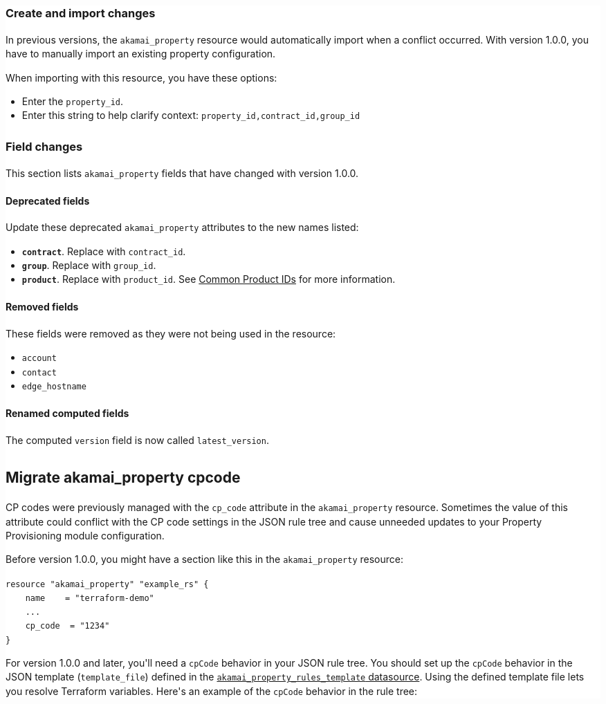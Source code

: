 ### Create and import changes

In previous versions, the `akamai_property` resource would automatically import when a conflict occurred. With version 1.0.0, you have to manually import an existing property configuration.

When importing with this resource, you have these options: 

* Enter the `property_id`.
* Enter this string to help clarify context: `property_id,contract_id,group_id`
 
### Field changes

This section lists `akamai_property` fields that have changed with version 1.0.0.

#### Deprecated fields

Update these deprecated `akamai_property` attributes to the new names listed:

* **`contract`**. Replace with `contract_id`. 
* **`group`**. Replace with `group_id`.
* **`product`**. Replace with `product_id`. See [Common Product IDs](https://registry.terraform.io/providers/akamai/akamai/latest/docs/guides/appendix#common-product-ids) for more information.

#### Removed fields

These fields were removed as they were not being used in the resource:

* `account`
* `contact`
* `edge_hostname` 

#### Renamed computed fields

The computed `version` field is now called `latest_version`.

## Migrate akamai_property cpcode

CP codes were previously managed with the `cp_code` attribute in the `akamai_property` resource. Sometimes the value of this attribute could conflict with the CP code settings in the JSON rule tree and cause unneeded updates to your Property Provisioning module configuration.

Before version 1.0.0, you might have a section like this in the `akamai_property` resource:

```
resource "akamai_property" "example_rs" {
    name    = "terraform-demo"
	...    
    cp_code  = "1234"	
}
```

For version 1.0.0 and later, you'll need a `cpCode` behavior in your JSON rule tree.
You should set up the `cpCode` behavior in the JSON template (`template_file`) 
defined in the [`akamai_property_rules_template` datasource](../data-sources/property_rules_template.md). 
Using the defined template file lets you resolve Terraform variables. Here's an 
example of the `cpCode` behavior in the rule tree:
